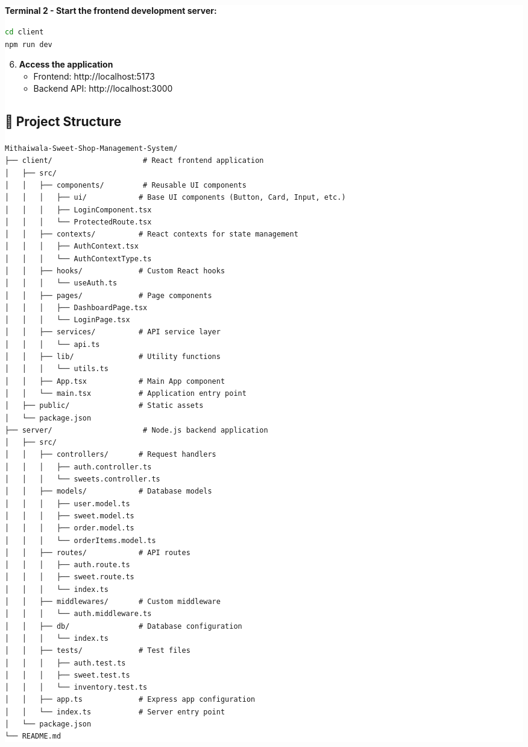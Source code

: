    **Terminal 2 - Start the frontend development server:**
   ```bash
   cd client
   npm run dev
   ```

6. **Access the application**
   - Frontend: http://localhost:5173
   - Backend API: http://localhost:3000

## 📁 Project Structure

```
Mithaiwala-Sweet-Shop-Management-System/
├── client/                     # React frontend application
│   ├── src/
│   │   ├── components/         # Reusable UI components
│   │   │   ├── ui/            # Base UI components (Button, Card, Input, etc.)
│   │   │   ├── LoginComponent.tsx
│   │   │   └── ProtectedRoute.tsx
│   │   ├── contexts/          # React contexts for state management
│   │   │   ├── AuthContext.tsx
│   │   │   └── AuthContextType.ts
│   │   ├── hooks/             # Custom React hooks
│   │   │   └── useAuth.ts
│   │   ├── pages/             # Page components
│   │   │   ├── DashboardPage.tsx
│   │   │   └── LoginPage.tsx
│   │   ├── services/          # API service layer
│   │   │   └── api.ts
│   │   ├── lib/               # Utility functions
│   │   │   └── utils.ts
│   │   ├── App.tsx            # Main App component
│   │   └── main.tsx           # Application entry point
│   ├── public/                # Static assets
│   └── package.json
├── server/                     # Node.js backend application
│   ├── src/
│   │   ├── controllers/       # Request handlers
│   │   │   ├── auth.controller.ts
│   │   │   └── sweets.controller.ts
│   │   ├── models/            # Database models
│   │   │   ├── user.model.ts
│   │   │   ├── sweet.model.ts
│   │   │   ├── order.model.ts
│   │   │   └── orderItems.model.ts
│   │   ├── routes/            # API routes
│   │   │   ├── auth.route.ts
│   │   │   ├── sweet.route.ts
│   │   │   └── index.ts
│   │   ├── middlewares/       # Custom middleware
│   │   │   └── auth.middleware.ts
│   │   ├── db/                # Database configuration
│   │   │   └── index.ts
│   │   ├── tests/             # Test files
│   │   │   ├── auth.test.ts
│   │   │   ├── sweet.test.ts
│   │   │   └── inventory.test.ts
│   │   ├── app.ts             # Express app configuration
│   │   └── index.ts           # Server entry point
│   └── package.json
└── README.md
```
